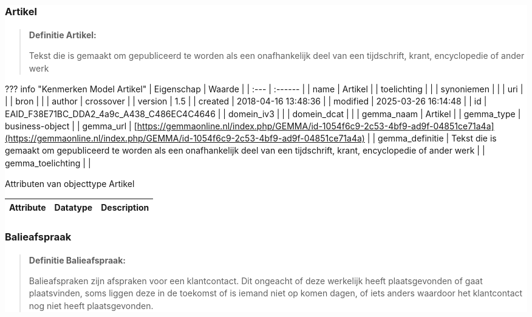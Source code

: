 

### Artikel
> **Definitie Artikel:** 
>
> Tekst die is gemaakt om gepubliceerd te worden als een onafhankelijk deel van een tijdschrift, krant, encyclopedie of ander werk

??? info "Kenmerken Model Artikel"
    | Eigenschap | Waarde |
    | :--- | :------ |
    | name | Artikel |
    | toelichting |  |
    | synoniemen |  |
    | uri |  |
    | bron |  |
    | author | crossover |
    | version | 1.5 |
    | created | 2018-04-16 13:48:36 |
    | modified | 2025-03-26 16:14:48 |
    | id | EAID_F38E71BC_DDA2_4a9c_A438_C486EC4C4646 |
    | domein_iv3 |  |
    | domein_dcat |  |
    | gemma_naam | Artikel |
    | gemma_type | business-object |
    | gemma_url | [https://gemmaonline.nl/index.php/GEMMA/id-1054f6c9-2c53-4bf9-ad9f-04851ce71a4a](https://gemmaonline.nl/index.php/GEMMA/id-1054f6c9-2c53-4bf9-ad9f-04851ce71a4a) |
    | gemma_definitie | Tekst die is gemaakt om gepubliceerd te worden als een onafhankelijk deel van een tijdschrift, krant, encyclopedie of ander werk |
    | gemma_toelichting |  |
    

Attributen van objecttype Artikel

| Attribute | Datatype | Description |
| :--- | :--- | :--- |



### Balieafspraak
> **Definitie Balieafspraak:** 
>
> Balieafspraken zijn afspraken voor een klantcontact. Dit ongeacht of deze werkelijk heeft plaatsgevonden of gaat plaatsvinden, soms liggen deze in de toekomst of is iemand niet op komen dagen, of iets anders waardoor het klantcontact nog niet heeft plaatsgevonden.
